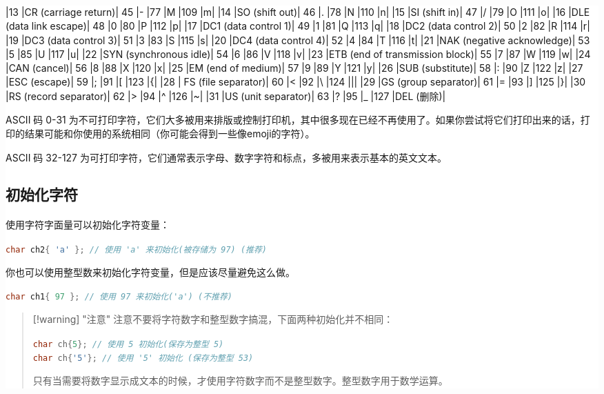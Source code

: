 |13	|CR (carriage return)|	45	|-	|77	|M	|109	|m|
|14	|SO (shift out)|	46	|.	|78	|N	|110	|n|
|15	|SI (shift in)|	47	|/	|79	|O	|111	|o|
|16	|DLE (data link escape)|	48	|0	|80	|P	|112	|p|
|17	|DC1 (data control 1)|	49	|1	|81	|Q	|113	|q|
|18	|DC2 (data control 2)|	50	|2	|82	|R	|114	|r|
|19	|DC3 (data control 3)|	51	|3	|83	|S	|115	|s|
|20	|DC4 (data control 4)|	52	|4	|84	|T	|116	|t|
|21	|NAK (negative acknowledge)|	53	|5	|85	|U	|117	|u|
|22	|SYN (synchronous idle)|	54	|6	|86	|V	|118	|v|
|23	|ETB (end of transmission block)|	55	|7	|87	|W	|119	|w|
|24	|CAN (cancel)|	56	|8	|88	|X	|120	|x|
|25	|EM (end of medium)|	57	|9	|89	|Y	|121	|y|
|26	|SUB (substitute)|	58	|:	|90	|Z	|122	|z|
|27	|ESC (escape)|	59	|;	|91	|\[	|123	|{|
|28	  | FS (file separator)|	60	|<	|92	|\\	|124	|||
|29	|GS (group separator)|	61	|=	|93	|]	|125	|}|
|30	|RS (record separator)|	62	|>	|94	|^	|126	|~|
|31	|US (unit separator)|	63	|?	|95	|_	|127	|DEL (删除)|


ASCII 码 0-31 为不可打印字符，它们大多被用来排版或控制打印机，其中很多现在已经不再使用了。如果你尝试将它们打印出来的话，打印的结果可能和你使用的系统相同（你可能会得到一些像emoji的字符）。

ASCII 码 32-127 为可打印字符，它们通常表示字母、数字字符和标点，多被用来表示基本的英文文本。

## 初始化字符

使用字符字面量可以初始化字符变量：

```cpp
char ch2{ 'a' }; // 使用 'a' 来初始化(被存储为 97) (推荐)
```

你也可以使用整型数来初始化字符变量，但是应该尽量避免这么做。

```cpp
char ch1{ 97 }; // 使用 97 来初始化('a') (不推荐)
```


> [!warning] "注意"
> 注意不要将字符数字和整型数字搞混，下面两种初始化并不相同：
> ```cpp
> char ch{5}; // 使用 5 初始化(保存为整型 5)
> char ch{'5'}; // 使用 '5' 初始化 (保存为整型 53)
> ```
> 只有当需要将数字显示成文本的时候，才使用字符数字而不是整型数字。整型数字用于数学运算。
	